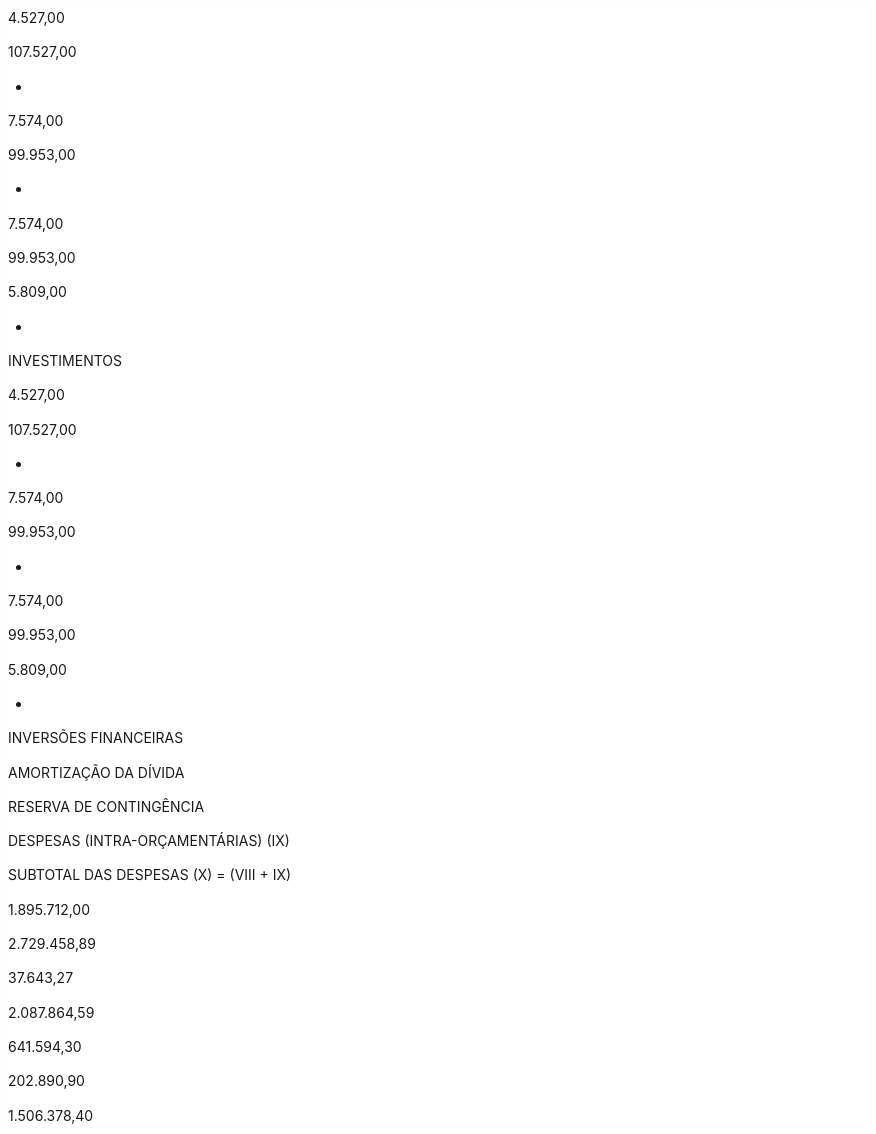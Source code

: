 4.527,00

107.527,00

-

7.574,00

99.953,00

-

7.574,00

99.953,00

5.809,00

-

INVESTIMENTOS

4.527,00

107.527,00

-

7.574,00

99.953,00

-

7.574,00

99.953,00

5.809,00

-

INVERSÕES FINANCEIRAS

AMORTIZAÇÃO DA DÍVIDA

RESERVA DE CONTINGÊNCIA

DESPESAS (INTRA-ORÇAMENTÁRIAS) (IX)

SUBTOTAL DAS DESPESAS (X) = (VIII + IX)

1.895.712,00

2.729.458,89

37.643,27

2.087.864,59

641.594,30

202.890,90

1.506.378,40
